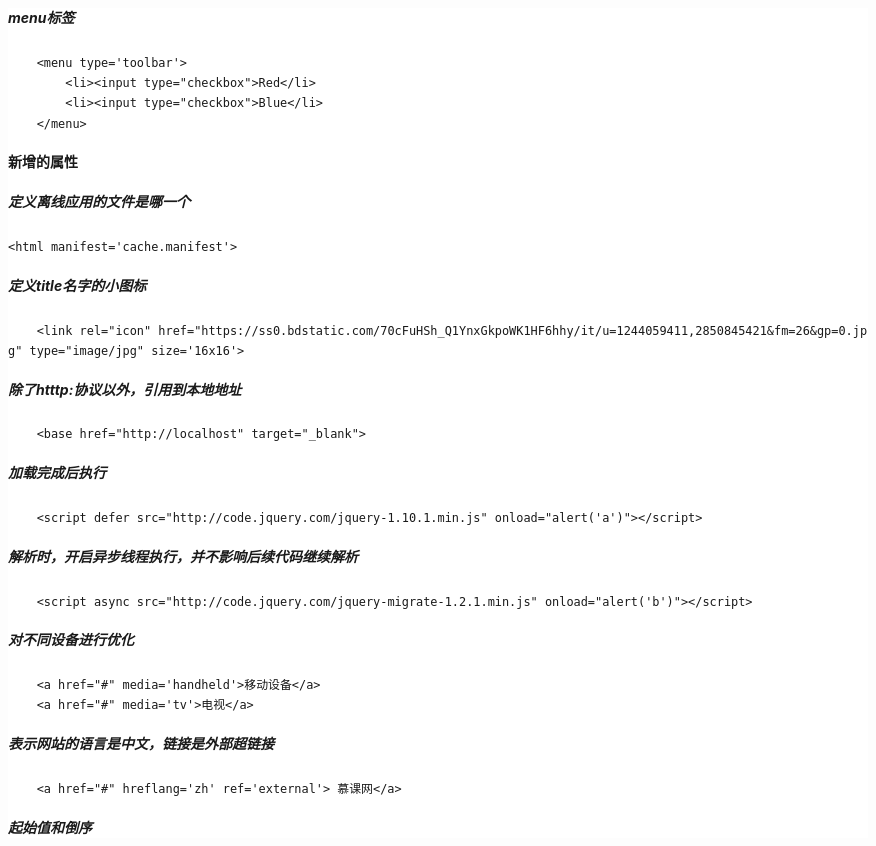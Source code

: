 ##### menu标签	

```
	<menu type='toolbar'>
		<li><input type="checkbox">Red</li>
		<li><input type="checkbox">Blue</li>
	</menu>
```

#### 新增的属性

##### 定义离线应用的文件是哪一个

```
<html manifest='cache.manifest'>
```

##### 定义title名字的小图标

```
	<link rel="icon" href="https://ss0.bdstatic.com/70cFuHSh_Q1YnxGkpoWK1HF6hhy/it/u=1244059411,2850845421&fm=26&gp=0.jpg" type="image/jpg" size='16x16'>
```

##### 除了htttp:协议以外，引用到本地地址

```
	<base href="http://localhost" target="_blank">
```

##### 加载完成后执行

```
	<script defer src="http://code.jquery.com/jquery-1.10.1.min.js" onload="alert('a')"></script>

```

##### 解析时，开启异步线程执行，并不影响后续代码继续解析

```
	<script async src="http://code.jquery.com/jquery-migrate-1.2.1.min.js" onload="alert('b')"></script>
```

##### 对不同设备进行优化

```
	<a href="#" media='handheld'>移动设备</a>
	<a href="#" media='tv'>电视</a>
```

##### 表示网站的语言是中文，链接是外部超链接

```
	<a href="#" hreflang='zh' ref='external'> 慕课网</a>
```

#####  起始值和倒序
